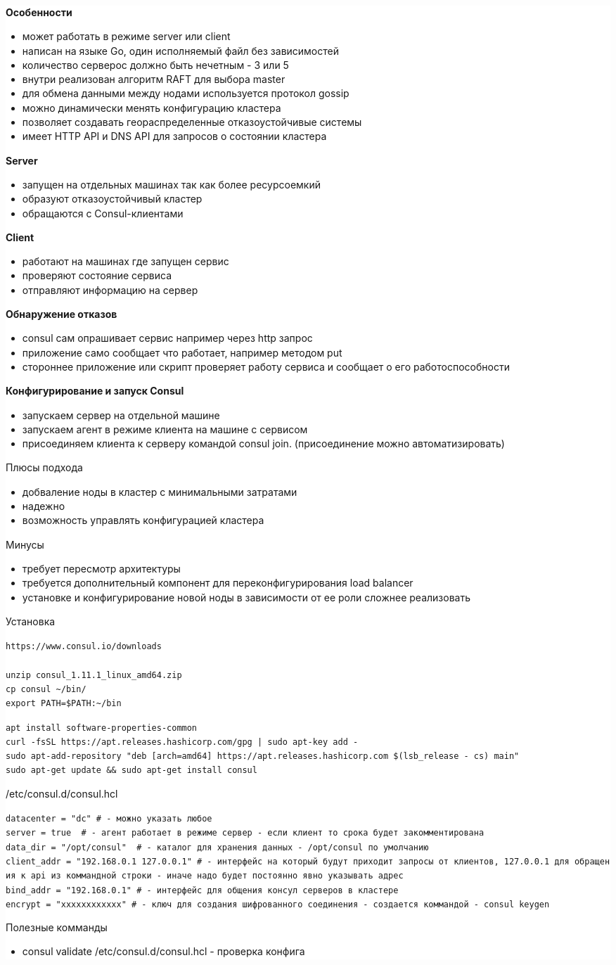 **Особенности**
- может работать в режиме server или client
- написан на языке Go, один исполняемый файл без зависимостей
- количество серверос должно быть нечетным - 3 или 5
- внутри реализован алгоритм RAFT для выбора master
- для обмена данными между нодами используется протокол gossip
- можно динамически менять конфигурацию кластера
- позволяет создавать геораспределенные отказоустойчивые системы
- имеет HTTP API и DNS API для запросов о состоянии кластера

**Server**
- запущен на отдельных машинах так как более ресурсоемкий
- образуют отказоустойчивый кластер
- обращаются с Consul-клиентами

**Client**
- работают на машинах где запущен сервис
- проверяют состояние сервиса
- отправляют информацию на сервер

**Обнаружение отказов**
- consul сам опрашивает сервис например через http запрос
- приложение само сообщает что работает, например методом put
- стороннее приложение или скрипт проверяет работу сервиса и сообщает о его работоспособности

**Конфигурирование и запуск Consul**
- запускаем сервер на отдельной машине
- запускаем агент в режиме клиента на машине с сервисом
- присоединяем клиента к серверу командой consul join. (присоединение можно автоматизировать)

Плюсы подхода
- добваление ноды в кластер с минимальными затратами
- надежно
- возможность управлять конфигурацией кластера

Минусы
- требует пересмотр архитектуры
- требуется дополнительный компонент для переконфигурирования load balancer
- установке и конфигурирование новой ноды в зависимости от ее роли сложнее реализовать

Установка
```
https://www.consul.io/downloads

unzip consul_1.11.1_linux_amd64.zip
cp consul ~/bin/
export PATH=$PATH:~/bin
```
```
apt install software-properties-common
curl -fsSL https://apt.releases.hashicorp.com/gpg | sudo apt-key add -
sudo apt-add-repository "deb [arch=amd64] https://apt.releases.hashicorp.com $(lsb_release - cs) main"
sudo apt-get update && sudo apt-get install consul
```
/etc/consul.d/consul.hcl
```
datacenter = "dc" # - можно указать любое
server = true  # - агент работает в режиме сервер - если клиент то срока будет закомментирована
data_dir = "/opt/consul"  # - каталог для хранения данных - /opt/consul по умолчанию
client_addr = "192.168.0.1 127.0.0.1" # - интерфейс на который будут приходит запросы от клиентов, 127.0.0.1 для обращения к api из коммандной строки - иначе надо будет постоянно явно указывать адрес
bind_addr = "192.168.0.1" # - интерфейс для общения консул серверов в кластере
encrypt = "xxxxxxxxxxxx" # - ключ для создания шифрованного соединения - создается коммандой - consul keygen
```
Полезные комманды
- consul validate /etc/consul.d/consul.hcl - проверка конфига